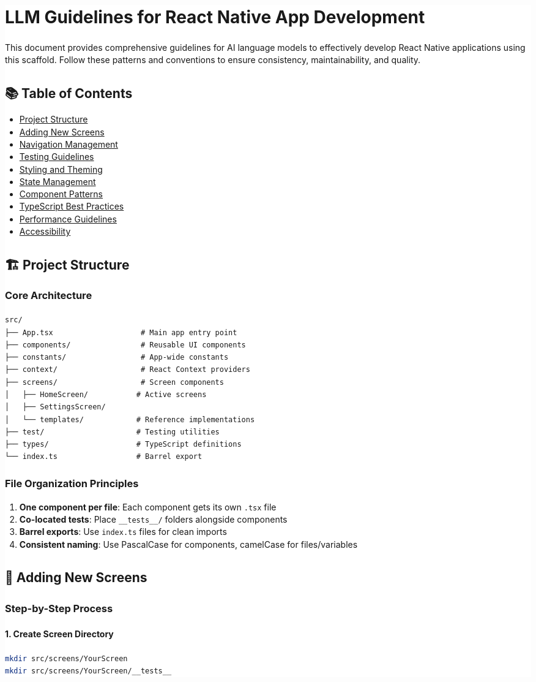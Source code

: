 # LLM Guidelines for React Native App Development

This document provides comprehensive guidelines for AI language models to effectively develop React Native applications using this scaffold. Follow these patterns and conventions to ensure consistency, maintainability, and quality.

## 📚 Table of Contents

- [Project Structure](#project-structure)
- [Adding New Screens](#adding-new-screens)
- [Navigation Management](#navigation-management)
- [Testing Guidelines](#testing-guidelines)
- [Styling and Theming](#styling-and-theming)
- [State Management](#state-management)
- [Component Patterns](#component-patterns)
- [TypeScript Best Practices](#typescript-best-practices)
- [Performance Guidelines](#performance-guidelines)
- [Accessibility](#accessibility)

## 🏗️ Project Structure

### Core Architecture
```
src/
├── App.tsx                    # Main app entry point
├── components/                # Reusable UI components
├── constants/                 # App-wide constants
├── context/                   # React Context providers
├── screens/                   # Screen components
│   ├── HomeScreen/           # Active screens
│   ├── SettingsScreen/       
│   └── templates/            # Reference implementations
├── test/                     # Testing utilities
├── types/                    # TypeScript definitions
└── index.ts                  # Barrel export
```

### File Organization Principles
1. **One component per file**: Each component gets its own `.tsx` file
2. **Co-located tests**: Place `__tests__/` folders alongside components
3. **Barrel exports**: Use `index.ts` files for clean imports
4. **Consistent naming**: Use PascalCase for components, camelCase for files/variables

## 📱 Adding New Screens

### Step-by-Step Process

#### 1. Create Screen Directory
```bash
mkdir src/screens/YourScreen
mkdir src/screens/YourScreen/__tests__
```
